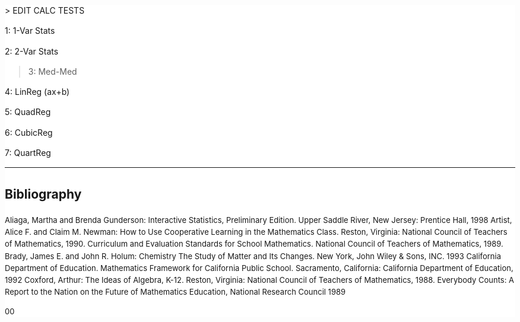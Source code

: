    <td>
    &gt;
   </td>
  </tr>
 </table>
 EDIT CALC TESTS
 <p>
  1: 1-Var Stats
 </p>
 <p>
  2: 2-Var Stats
 </p>
<blockquote>
  <dl>
   <dt>
    3: Med-Med
   </dt>
  </dl>
 </blockquote>
 4: LinReg (ax+b)
 <p>
  5: QuadReg
 </p>
 <p>
  6: CubicReg
 </p>
 <p>
  7: QuartReg
 </p>
<hr/>
 <h2>
  Bibliography
 </h2>
 <font size="-1">
  Aliaga, Martha and Brenda Gunderson: Interactive Statistics, Preliminary Edition.  Upper Saddle River, New Jersey: Prentice Hall, 1998
</font>
 <font size="-1">
  Artist, Alice F. and Claim M. Newman: How to Use Cooperative Learning in the Mathematics Class. Reston, Virginia: National Council of Teachers of Mathematics, 1990.
</font>
 <font size="-1">
  Curriculum and Evaluation Standards for School Mathematics.  National Council of Teachers of Mathematics, 1989.
</font>
 <font size="-1">
  Brady, James E. and John R. Holum: Chemistry The Study of Matter and Its Changes. New York, John Wiley &amp; Sons, INC. 1993
</font>
 <font size="-1">
  California Department of Education. Mathematics Framework for California Public School. Sacramento, California: California Department of Education, 1992
</font>
 <font size="-1">
  Coxford, Arthur: The Ideas of Algebra, K-12.  Reston, Virginia: National Council of Teachers of Mathematics, 1988.
</font>
 <font size="-1">
  Everybody Counts: A Report to the Nation on the Future of Mathematics Education, National Research Council 1989
  <p>
   00
  </p>
  <p>